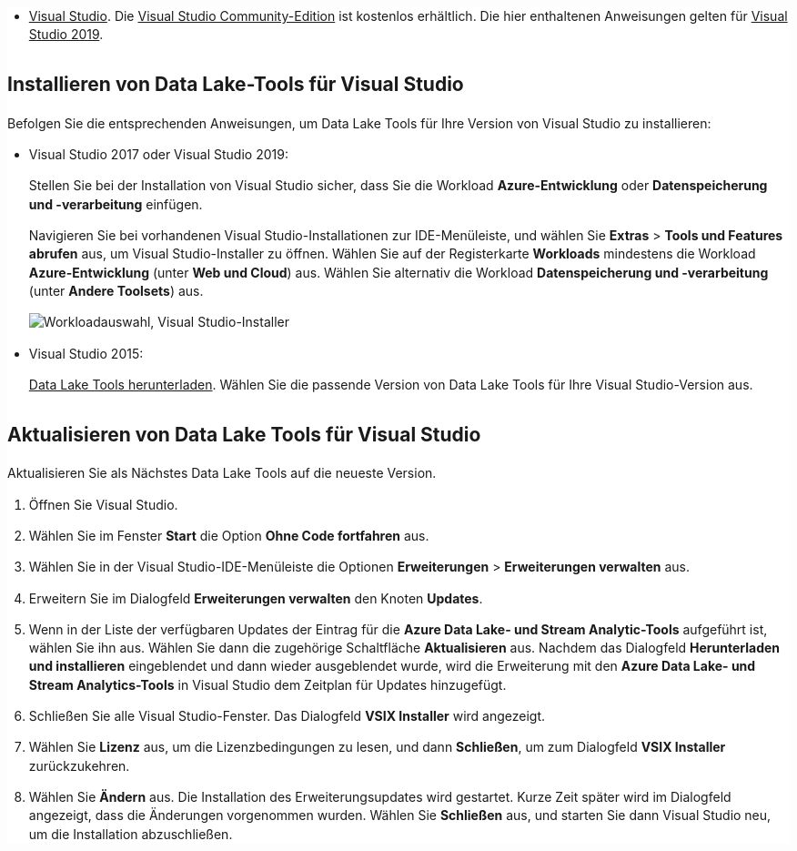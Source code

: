 * [Visual Studio](https://visualstudio.microsoft.com/downloads/). Die [Visual Studio Community-Edition](https://visualstudio.microsoft.com/vs/community/) ist kostenlos erhältlich. Die hier enthaltenen Anweisungen gelten für [Visual Studio 2019](https://visualstudio.microsoft.com/downloads/).

## <a name="install-data-lake-tools-for-visual-studio"></a>Installieren von Data Lake-Tools für Visual Studio  

Befolgen Sie die entsprechenden Anweisungen, um Data Lake Tools für Ihre Version von Visual Studio zu installieren:

* Visual Studio 2017 oder Visual Studio 2019:

    Stellen Sie bei der Installation von Visual Studio sicher, dass Sie die Workload **Azure-Entwicklung** oder **Datenspeicherung und -verarbeitung** einfügen.  

    Navigieren Sie bei vorhandenen Visual Studio-Installationen zur IDE-Menüleiste, und wählen Sie **Extras** > **Tools und Features abrufen** aus, um Visual Studio-Installer zu öffnen. Wählen Sie auf der Registerkarte **Workloads** mindestens die Workload **Azure-Entwicklung** (unter **Web und Cloud**) aus. Wählen Sie alternativ die Workload **Datenspeicherung und -verarbeitung** (unter **Andere Toolsets**) aus.

  ![Workloadauswahl, Visual Studio-Installer](./media/apache-hadoop-visual-studio-tools-get-started/vs-installation.png)

* Visual Studio 2015:

    [Data Lake Tools herunterladen](https://www.microsoft.com/download/details.aspx?id=49504). Wählen Sie die passende Version von Data Lake Tools für Ihre Visual Studio-Version aus.

## <a name="update-data-lake-tools-for-visual-studio"></a>Aktualisieren von Data Lake Tools für Visual Studio  

Aktualisieren Sie als Nächstes Data Lake Tools auf die neueste Version.

1. Öffnen Sie Visual Studio.

2. Wählen Sie im Fenster **Start** die Option **Ohne Code fortfahren** aus.

3. Wählen Sie in der Visual Studio-IDE-Menüleiste die Optionen **Erweiterungen** > **Erweiterungen verwalten** aus.

4. Erweitern Sie im Dialogfeld **Erweiterungen verwalten** den Knoten **Updates**.

5. Wenn in der Liste der verfügbaren Updates der Eintrag für die **Azure Data Lake- und Stream Analytic-Tools** aufgeführt ist, wählen Sie ihn aus. Wählen Sie dann die zugehörige Schaltfläche **Aktualisieren** aus. Nachdem das Dialogfeld **Herunterladen und installieren** eingeblendet und dann wieder ausgeblendet wurde, wird die Erweiterung mit den **Azure Data Lake- und Stream Analytics-Tools** in Visual Studio dem Zeitplan für Updates hinzugefügt.

6. Schließen Sie alle Visual Studio-Fenster. Das Dialogfeld **VSIX Installer** wird angezeigt.

7. Wählen Sie **Lizenz** aus, um die Lizenzbedingungen zu lesen, und dann **Schließen**, um zum Dialogfeld **VSIX Installer** zurückzukehren.

8. Wählen Sie **Ändern** aus. Die Installation des Erweiterungsupdates wird gestartet. Kurze Zeit später wird im Dialogfeld angezeigt, dass die Änderungen vorgenommen wurden. Wählen Sie **Schließen** aus, und starten Sie dann Visual Studio neu, um die Installation abzuschließen.
